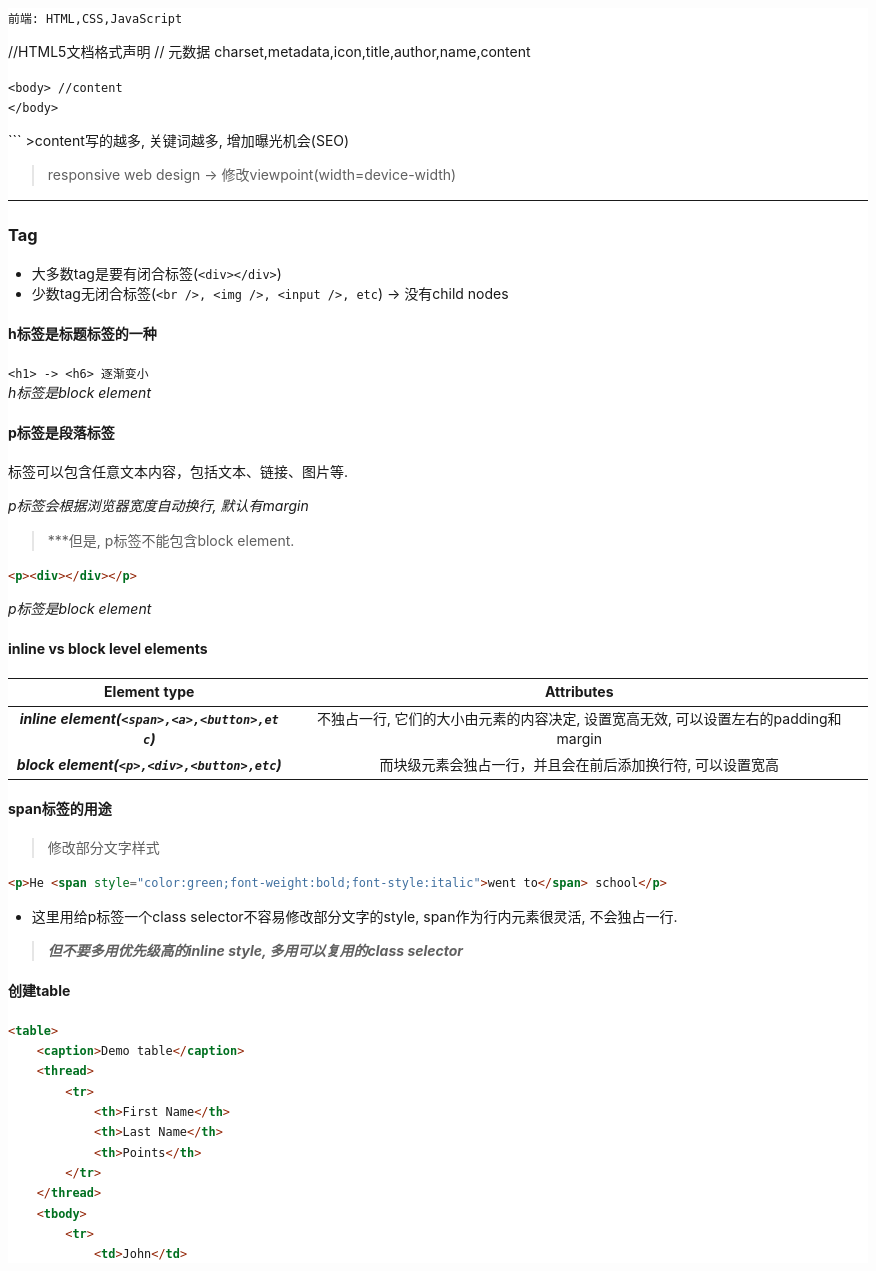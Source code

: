```前端: HTML,CSS,JavaScript```
<!DOCTYPE html> //HTML5文档格式声明
<html lang="en">
    <head> // 元数据 charset,metadata,icon,title,author,name,content
    </head>

    <body> //content
    </body>
</html>
```
>content写的越多, 关键词越多, 增加曝光机会(SEO)

>responsive web design -> 修改viewpoint(width=device-width)

<hr>

### Tag
- 大多数tag是要有闭合标签(`<div></div>`)
- 少数tag无闭合标签(`<br />, <img />, <input />, etc`) -> 没有child nodes

#### h标签是标题标签的一种
`<h1> -> <h6> 逐渐变小`<br>
*h标签是block element*

#### p标签是段落标签
<p>标签可以包含任意文本内容，包括文本、链接、图片等.<br>

*p标签会根据浏览器宽度自动换行, 默认有margin*

>***但是, p标签不能包含block element.

```html
<p><div></div></p>
```

*p标签是block element*

#### inline vs block level elements
| Element type | Attributes
| :---: | :---:
| ***inline element(`<span>,<a>,<button>,etc`)*** | 不独占一行, 它们的大小由元素的内容决定, 设置宽高无效, 可以设置左右的padding和margin
| ***block element(`<p>,<div>,<button>,etc`)*** | 而块级元素会独占一行，并且会在前后添加换行符, 可以设置宽高

#### span标签的用途
> 修改部分文字样式<br>
```html
<p>He <span style="color:green;font-weight:bold;font-style:italic">went to</span> school</p>
```

- 这里用给p标签一个class selector不容易修改部分文字的style, span作为行内元素很灵活, 不会独占一行.<br>

>***但不要多用优先级高的inline style, 多用可以复用的class selector***

#### 创建table
```html
<table>
    <caption>Demo table</caption>
    <thread>
        <tr>
            <th>First Name</th>
            <th>Last Name</th>
            <th>Points</th>
        </tr>
    </thread>
    <tbody>
        <tr>
            <td>John</td>
```